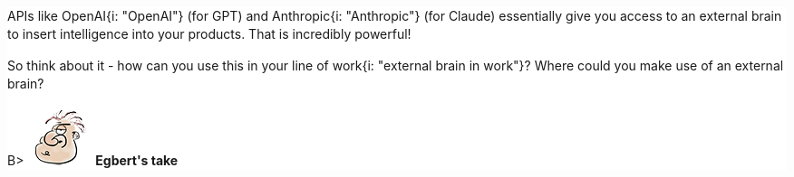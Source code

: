 APIs like OpenAI{i: "OpenAI"} (for GPT) and Anthropic{i: "Anthropic"} (for Claude) essentially give you access to an external brain to insert intelligence into your products. That is incredibly powerful!

So think about it - how can you use this in your line of work{i: "external brain in work"}? Where could you make use of an external brain?



B> ![A cartoon drawing of a man's face with exaggerated features, including a large nose, furrowed brows, and spiky, thin hair.](resources/egbert-small.png) **Egbert's take**  
